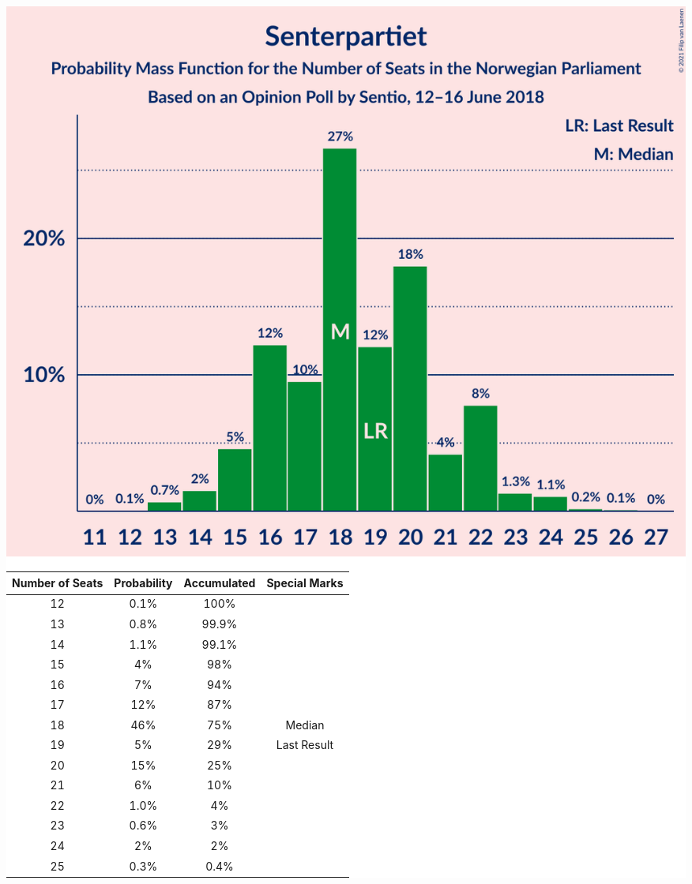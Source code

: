 ![Graph with seats probability mass function not yet produced](2018-06-16-Sentio-seats-pmf-senterpartiet.png "Seats Probability Mass Function")

| Number of Seats | Probability | Accumulated | Special Marks |
|:---------------:|:-----------:|:-----------:|:-------------:|
| 12 | 0.1% | 100% |  |
| 13 | 0.8% | 99.9% |  |
| 14 | 1.1% | 99.1% |  |
| 15 | 4% | 98% |  |
| 16 | 7% | 94% |  |
| 17 | 12% | 87% |  |
| 18 | 46% | 75% | Median |
| 19 | 5% | 29% | Last Result |
| 20 | 15% | 25% |  |
| 21 | 6% | 10% |  |
| 22 | 1.0% | 4% |  |
| 23 | 0.6% | 3% |  |
| 24 | 2% | 2% |  |
| 25 | 0.3% | 0.4% |  |